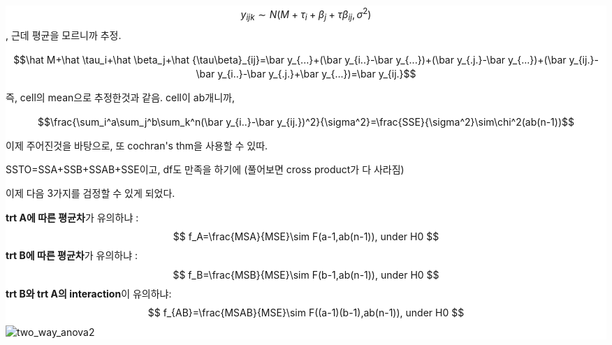    $$y_{ijk}\sim N(M+\tau_i+\beta_j+\tau\beta_{ij},\sigma^2)$$, 근데 평균을 모르니까 추정.

   $$\hat M+\hat \tau_i+\hat \beta_j+\hat {\tau\beta}_{ij}=\bar y_{...}+(\bar y_{i..}-\bar y_{...})+(\bar y_{.j.}-\bar y_{...})+(\bar y_{ij.}-\bar y_{i..}-\bar y_{.j.}+\bar y_{...})=\bar y_{ij.}$$

   즉, cell의 mean으로 추정한것과 같음. cell이 ab개니까, 

   $$\frac{\sum_i^a\sum_j^b\sum_k^n(\bar y_{i..}-\bar y_{ij.})^2}{\sigma^2}=\frac{SSE}{\sigma^2}\sim\chi^2(ab(n-1))$$

이제 주어진것을 바탕으로, 또 cochran's thm을 사용할 수 있따.

SSTO=SSA+SSB+SSAB+SSE이고, df도 만족을 하기에 (풀어보면 cross product가 다 사라짐)

이제 다음 3가지를 검정할 수 있게 되었다.

**trt A에 따른 평균차**가 유의하냐 : 
$$
f_A=\frac{MSA}{MSE}\sim F(a-1,ab(n-1)), under H0
$$
**trt B에 따른 평균차**가 유의하냐 :
$$
f_B=\frac{MSB}{MSE}\sim F(b-1,ab(n-1)), under H0
$$
**trt B와 trt A의 interaction**이 유의하냐:
$$
f_{AB}=\frac{MSAB}{MSE}\sim F((a-1)(b-1),ab(n-1)), under H0
$$
<img width="432" alt="two_way_anova2" src="https://user-images.githubusercontent.com/31824102/60090554-b848dd80-977d-11e9-880b-47147e702600.PNG">

